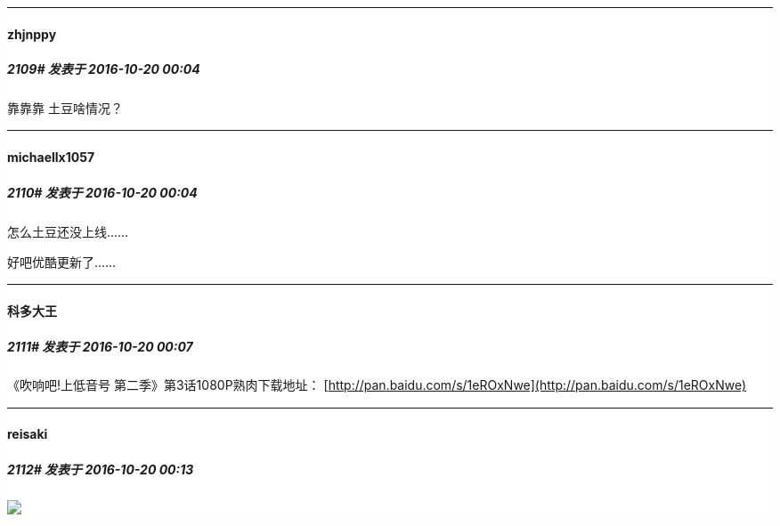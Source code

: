 









-----

####  zhjnppy  
##### 2109#       发表于 2016-10-20 00:04




靠靠靠 土豆啥情况？







-----

####  michaellx1057  
##### 2110#       发表于 2016-10-20 00:04




怎么土豆还没上线……

好吧优酷更新了……







-----

####  科多大王  
##### 2111#       发表于 2016-10-20 00:07




《吹响吧!上低音号 第二季》第3话1080P熟肉下载地址：
[http://pan.baidu.com/s/1eROxNwe](http://pan.baidu.com/s/1eROxNwe)







-----

####  reisaki  
##### 2112#       发表于 2016-10-20 00:13



<img src="http://ww1.sinaimg.cn/large/b27a625cgw1f8y16ps45dj20mq0e2djd.jpg" referrerpolicy="no-referrer">
